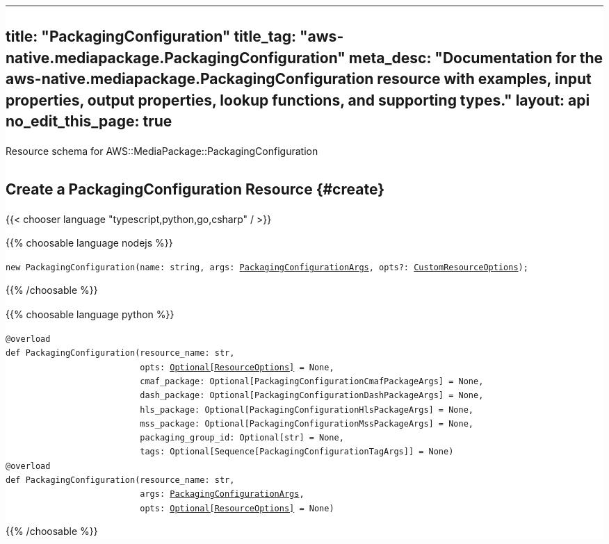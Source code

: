 
---
title: "PackagingConfiguration"
title_tag: "aws-native.mediapackage.PackagingConfiguration"
meta_desc: "Documentation for the aws-native.mediapackage.PackagingConfiguration resource with examples, input properties, output properties, lookup functions, and supporting types."
layout: api
no_edit_this_page: true
---






Resource schema for AWS::MediaPackage::PackagingConfiguration




## Create a PackagingConfiguration Resource {#create}
{{< chooser language "typescript,python,go,csharp" / >}}


{{% choosable language nodejs %}}
<div class="highlight"><pre class="chroma"><code class="language-typescript" data-lang="typescript"><span class="k">new </span><span class="nx">PackagingConfiguration</span><span class="p">(</span><span class="nx">name</span><span class="p">:</span> <span class="nx">string</span><span class="p">,</span> <span class="nx">args</span><span class="p">:</span> <span class="nx"><a href="#inputs">PackagingConfigurationArgs</a></span><span class="p">,</span> <span class="nx">opts</span><span class="p">?:</span> <span class="nx"><a href="/docs/reference/pkg/nodejs/pulumi/pulumi/#CustomResourceOptions">CustomResourceOptions</a></span><span class="p">);</span></code></pre></div>
{{% /choosable %}}

{{% choosable language python %}}
<div class="highlight"><pre class="chroma"><code class="language-python" data-lang="python"><span class=nd>@overload</span>
<span class="k">def </span><span class="nx">PackagingConfiguration</span><span class="p">(</span><span class="nx">resource_name</span><span class="p">:</span> <span class="nx">str</span><span class="p">,</span>
                           <span class="nx">opts</span><span class="p">:</span> <span class="nx"><a href="/docs/reference/pkg/python/pulumi/#pulumi.ResourceOptions">Optional[ResourceOptions]</a></span> = None<span class="p">,</span>
                           <span class="nx">cmaf_package</span><span class="p">:</span> <span class="nx">Optional[PackagingConfigurationCmafPackageArgs]</span> = None<span class="p">,</span>
                           <span class="nx">dash_package</span><span class="p">:</span> <span class="nx">Optional[PackagingConfigurationDashPackageArgs]</span> = None<span class="p">,</span>
                           <span class="nx">hls_package</span><span class="p">:</span> <span class="nx">Optional[PackagingConfigurationHlsPackageArgs]</span> = None<span class="p">,</span>
                           <span class="nx">mss_package</span><span class="p">:</span> <span class="nx">Optional[PackagingConfigurationMssPackageArgs]</span> = None<span class="p">,</span>
                           <span class="nx">packaging_group_id</span><span class="p">:</span> <span class="nx">Optional[str]</span> = None<span class="p">,</span>
                           <span class="nx">tags</span><span class="p">:</span> <span class="nx">Optional[Sequence[PackagingConfigurationTagArgs]]</span> = None<span class="p">)</span>
<span class=nd>@overload</span>
<span class="k">def </span><span class="nx">PackagingConfiguration</span><span class="p">(</span><span class="nx">resource_name</span><span class="p">:</span> <span class="nx">str</span><span class="p">,</span>
                           <span class="nx">args</span><span class="p">:</span> <span class="nx"><a href="#inputs">PackagingConfigurationArgs</a></span><span class="p">,</span>
                           <span class="nx">opts</span><span class="p">:</span> <span class="nx"><a href="/docs/reference/pkg/python/pulumi/#pulumi.ResourceOptions">Optional[ResourceOptions]</a></span> = None<span class="p">)</span></code></pre></div>
{{% /choosable %}}
